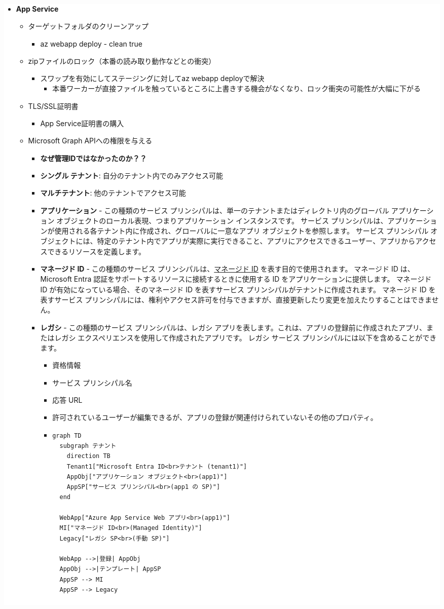 - **App Service**

  - ターゲットフォルダのクリーンアップ

    - az webapp deploy  - clean true

  - zipファイルのロック（本番の読み取り動作などとの衝突）

    - スワップを有効にしてステージングに対してaz webapp deployで解決
      - 本番ワーカーが直接ファイルを触っているところに上書きする機会がなくなり、ロック衝突の可能性が大幅に下がる

  - TLS/SSL証明書

    - App Service証明書の購入

  - Microsoft Graph APIへの権限を与える

    - **なぜ管理IDではなかったのか？？**

    - **シングル テナント**: 自分のテナント内でのみアクセス可能

    - **マルチテナント**: 他のテナントでアクセス可能

    - **アプリケーション** - この種類のサービス プリンシパルは、単一のテナントまたはディレクトリ内のグローバル アプリケーション オブジェクトのローカル表現、つまりアプリケーション インスタンスです。 サービス プリンシパルは、アプリケーションが使用される各テナント内に作成され、グローバルに一意なアプリ オブジェクトを参照します。 サービス プリンシパル オブジェクトには、特定のテナント内でアプリが実際に実行できること、アプリにアクセスできるユーザー、アプリからアクセスできるリソースを定義します。

    - **マネージド ID** - この種類のサービス プリンシパルは、[マネージド ID](https://learn.microsoft.com/ja-jp/azure/active-directory/managed-identities-azure-resources/overview) を表す目的で使用されます。 マネージド ID は、Microsoft Entra 認証をサポートするリソースに接続するときに使用する ID をアプリケーションに提供します。 マネージド ID が有効になっている場合、そのマネージド ID を表すサービス プリンシパルがテナントに作成されます。 マネージド ID を表すサービス プリンシパルには、権利やアクセス許可を付与できますが、直接更新したり変更を加えたりすることはできません。

    - **レガシ** - この種類のサービス プリンシパルは、レガシ アプリを表します。これは、アプリの登録前に作成されたアプリ、またはレガシ エクスペリエンスを使用して作成されたアプリです。 レガシ サービス プリンシパルには以下を含めることができます。

      - 資格情報

      - サービス プリンシパル名

      - 応答 URL

      - 許可されているユーザーが編集できるが、アプリの登録が関連付けられていないその他のプロパティ。

      - ```mermaid
        graph TD
          subgraph テナント
            direction TB
            Tenant1["Microsoft Entra ID<br>テナント (tenant1)"]
            AppObj["アプリケーション オブジェクト<br>(app1)"]
            AppSP["サービス プリンシパル<br>(app1 の SP)"]
          end
        
          WebApp["Azure App Service Web アプリ<br>(app1)"]
          MI["マネージド ID<br>(Managed Identity)"]
          Legacy["レガシ SP<br>(手動 SP)"]
        
          WebApp -->|登録| AppObj
          AppObj -->|テンプレート| AppSP
          AppSP --> MI
          AppSP --> Legacy
        